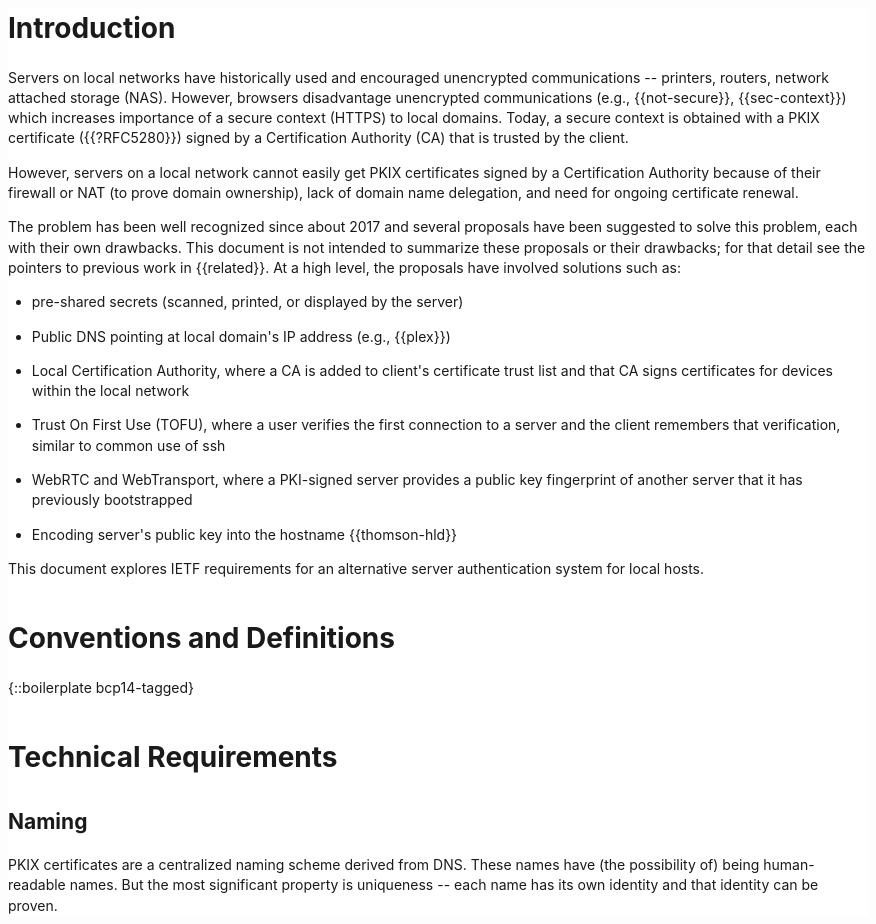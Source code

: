 # Introduction

Servers on local networks have historically used and encouraged
unencrypted communications -- printers, routers, network attached
storage (NAS).  However, browsers disadvantage unencrypted
communications (e.g., {{not-secure}}, {{sec-context}}) which increases
importance of a secure context (HTTPS) to local domains.  Today, a
secure context is obtained with a PKIX certificate ({{?RFC5280}})
signed by a Certification Authority (CA) that is trusted by the client.

However, servers on a local network cannot easily get PKIX
certificates signed by a Certification Authority because of their
firewall or NAT (to prove domain ownership), lack of domain name
delegation, and need for ongoing certificate renewal.

The problem has been well recognized since about 2017 and several
proposals have been suggested to solve this problem, each with their
own drawbacks.  This document is not intended to summarize these proposals
or their drawbacks; for that detail see the pointers to previous work
in {{related}}.  At a high level, the proposals have involved
solutions such as:

  * pre-shared secrets (scanned, printed, or displayed by the server)

  * Public DNS pointing at local domain's IP address (e.g., {{plex}})

  * Local Certification Authority, where a CA is
    added to client's certificate trust list and that CA signs
    certificates for devices within the local network

  * Trust On First Use (TOFU), where a user verifies the first
    connection to a server and the client remembers that verification,
    similar to common use of ssh

  * WebRTC and WebTransport, where a PKI-signed server provides a
    public key fingerprint of another server that it has previously
    bootstrapped

  * Encoding server's public key into the hostname {{thomson-hld}}

This document explores IETF requirements for an alternative server
authentication system for local hosts.

# Conventions and Definitions

{::boilerplate bcp14-tagged}

# Technical Requirements

## Naming

PKIX certificates are a centralized naming scheme derived from DNS.
These names have (the possibility of) being human-readable names.  But
the most significant property is uniqueness -- each name has its own
identity and that identity can be proven.

